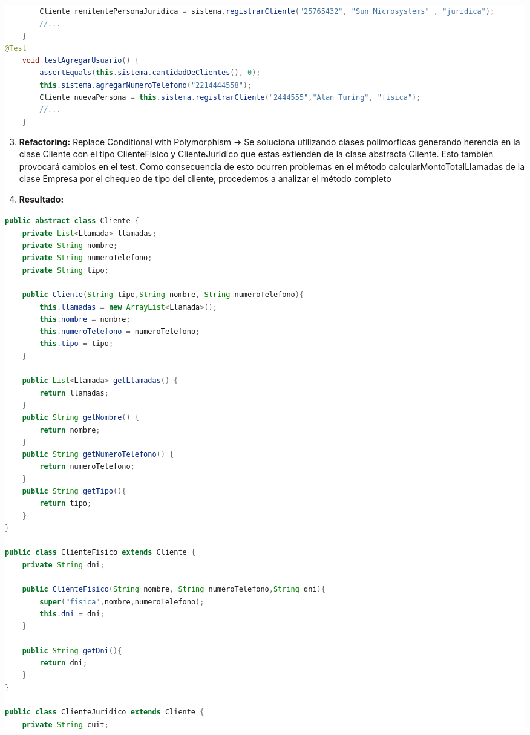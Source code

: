```java
		Cliente remitentePersonaJuridica = sistema.registrarCliente("25765432", "Sun Microsystems" , "juridica");
        //...
    }
@Test
	void testAgregarUsuario() {
		assertEquals(this.sistema.cantidadDeClientes(), 0);
		this.sistema.agregarNumeroTelefono("2214444558"); 
		Cliente nuevaPersona = this.sistema.registrarCliente("2444555","Alan Turing", "fisica");
        //...
    }
```

3. **Refactoring:** Replace Conditional with Polymorphism -> Se soluciona utilizando clases polimorficas generando herencia en la clase Cliente con el tipo ClienteFisico y ClienteJuridico que estas extienden de la clase abstracta Cliente. Esto también provocará cambios en el test. Como consecuencia de esto ocurren problemas en el método calcularMontoTotalLlamadas de la clase Empresa por el chequeo de tipo del cliente, procedemos a analizar el método completo


4. **Resultado:** 
```java
public abstract class Cliente {
	private List<Llamada> llamadas;
	private String nombre;
	private String numeroTelefono;
    private String tipo;
	
	public Cliente(String tipo,String nombre, String numeroTelefono){
        this.llamadas = new ArrayList<Llamada>(); 
        this.nombre = nombre;
        this.numeroTelefono = numeroTelefono;
        this.tipo = tipo;
    }
	
	public List<Llamada> getLlamadas() {
		return llamadas;
	}
	public String getNombre() {
		return nombre;
	}
	public String getNumeroTelefono() {
		return numeroTelefono;
	}
    public String getTipo(){
        return tipo;
    }
}

public class ClienteFisico extends Cliente {
    private String dni;

    public ClienteFisico(String nombre, String numeroTelefono,String dni){
        super("fisica",nombre,numeroTelefono);
        this.dni = dni;
    }

    public String getDni(){
        return dni;
    }
}

public class ClienteJuridico extends Cliente {
    private String cuit;
```